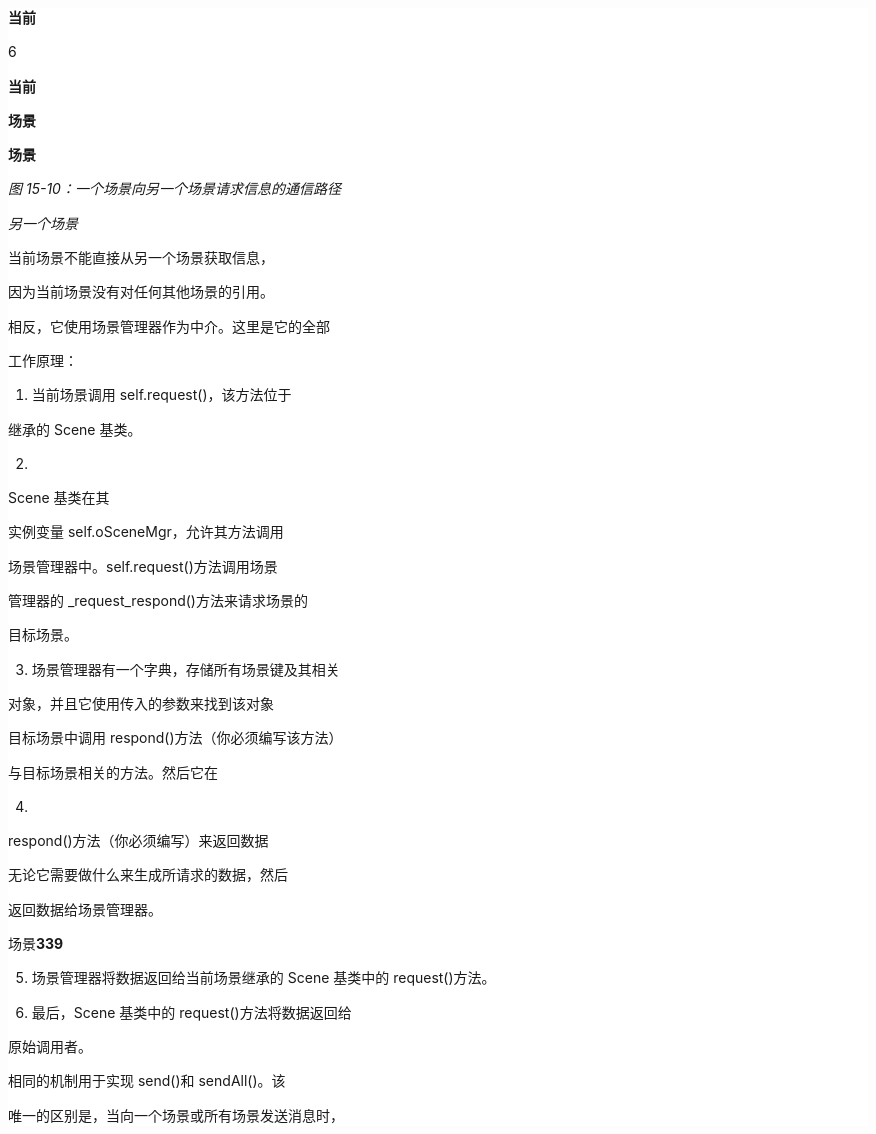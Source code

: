 **当前**

6

**当前**

**场景**

**场景**

*图 15-10：一个场景向另一个场景请求信息的通信路径*

*另一个场景*

当前场景不能直接从另一个场景获取信息，

因为当前场景没有对任何其他场景的引用。

相反，它使用场景管理器作为中介。这里是它的全部

工作原理：

1. 当前场景调用 self.request()，该方法位于

继承的 Scene 基类。

2. 

Scene 基类在其

实例变量 self.oSceneMgr，允许其方法调用

场景管理器中。self.request()方法调用场景

管理器的 _request_respond()方法来请求场景的

目标场景。

3. 场景管理器有一个字典，存储所有场景键及其相关

对象，并且它使用传入的参数来找到该对象

目标场景中调用 respond()方法（你必须编写该方法）

与目标场景相关的方法。然后它在

4. 

respond()方法（你必须编写）来返回数据

无论它需要做什么来生成所请求的数据，然后

返回数据给场景管理器。

场景**339**

5. 场景管理器将数据返回给当前场景继承的 Scene 基类中的 request()方法。

6. 最后，Scene 基类中的 request()方法将数据返回给

原始调用者。

相同的机制用于实现 send()和 sendAll()。该

唯一的区别是，当向一个场景或所有场景发送消息时，
